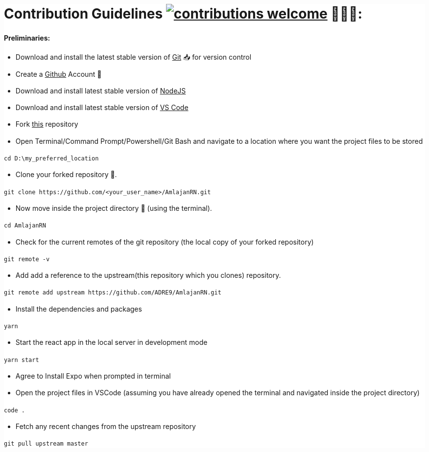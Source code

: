 # Contribution Guidelines [![contributions welcome](https://img.shields.io/badge/contributions-welcome-brightgreen.svg?style=flat)](https://github.com/dwyl/esta/issues) 🤝🏽🍀:


#### Preliminaries:
- Download and install the latest stable version of [Git](https://git-scm.com/downloads) 📥 for version control
- Create a [Github](https://github.com/join) Account 📇 
- Download and install latest stable version of [NodeJS](https://nodejs.org/en/download/)
- Download and install latest stable version of [VS Code](https://code.visualstudio.com/download)

- Fork [this](https://github.com/ADRE9/AmlajanRN) repository 


- Open Terminal/Command Prompt/Powershell/Git Bash and navigate to a location where you want the project files to be stored
```
cd D:\my_preferred_location
```
- Clone your forked repository 🧩.
```
git clone https://github.com/<your_user_name>/AmlajanRN.git
```
- Now move inside the project directory 📁 (using the terminal).
```
cd AmlajanRN
```
- Check for the current remotes of the git repository (the local copy of your forked repository)
```
git remote -v
```
- Add add a reference to the upstream(this repository which you clones) repository.
```
git remote add upstream https://github.com/ADRE9/AmlajanRN.git
```

- Install the dependencies and packages
 ```
 yarn
 ```
- Start the react app in the local server in development mode 
```
yarn start
```
- Agree to Install Expo when prompted in terminal

- Open the project files in VSCode (assuming you have already opened the terminal and navigated inside the project directory)

```
code .
```

- Fetch any recent changes from the upstream repository

```
git pull upstream master
```
